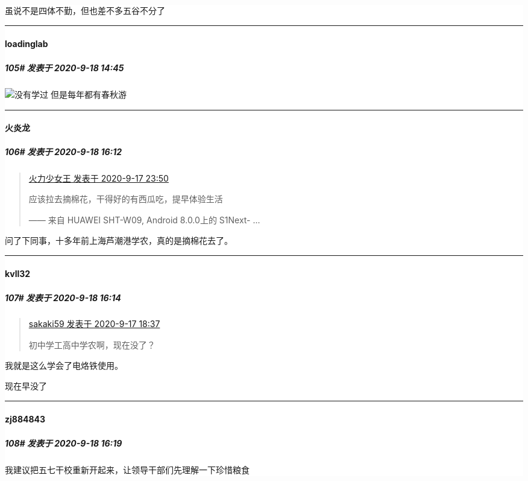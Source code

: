 


虽说不是四体不勤，但也差不多五谷不分了







*****

####  loadinglab  
##### 105#       发表于 2020-9-18 14:45



<img src="https://static.saraba1st.com/image/smiley/face2017/067.png" referrerpolicy="no-referrer">没有学过 但是每年都有春秋游







*****

####  火炎龙  
##### 106#       发表于 2020-9-18 16:12



<blockquote><a href="httphttps://bbs.saraba1st.com/2b/forum.php?mod=redirect&amp;goto=findpost&amp;pid=48771713&amp;ptid=1960407" target="_blank">火力少女王 发表于 2020-9-17 23:50</a>

应该拉去摘棉花，干得好的有西瓜吃，提早体验生活


—— 来自 HUAWEI SHT-W09, Android 8.0.0上的 S1Next- ...</blockquote>
问了下同事，十多年前上海芦潮港学农，真的是摘棉花去了。







*****

####  kvll32  
##### 107#       发表于 2020-9-18 16:14



<blockquote><a href="httphttps://bbs.saraba1st.com/2b/forum.php?mod=redirect&amp;goto=findpost&amp;pid=48768027&amp;ptid=1960407" target="_blank">sakaki59 发表于 2020-9-17 18:37</a>

初中学工高中学农啊，现在没了？</blockquote>
我就是这么学会了电烙铁使用。

现在早没了







*****

####  zj884843  
##### 108#       发表于 2020-9-18 16:19




我建议把五七干校重新开起来，让领导干部们先理解一下珍惜粮食





                                              